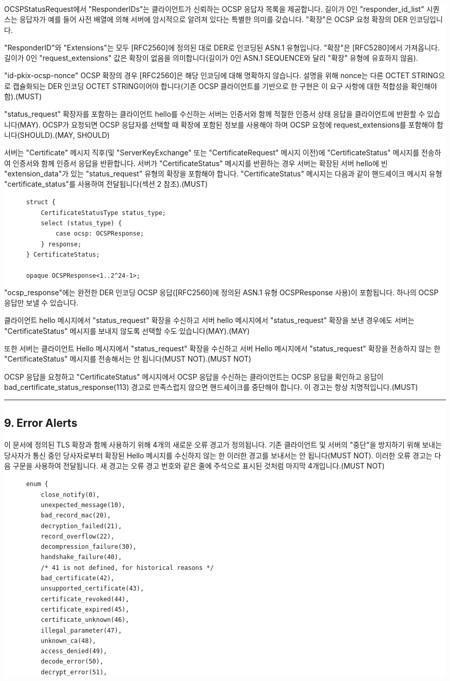OCSPStatusRequest에서 "ResponderIDs"는 클라이언트가 신뢰하는 OCSP 응답자 목록을 제공합니다. 길이가 0인 "responder\_id\_list" 시퀀스는 응답자가 예를 들어 사전 배열에 의해 서버에 암시적으로 알려져 있다는 특별한 의미를 갖습니다. "확장"은 OCSP 요청 확장의 DER 인코딩입니다.

"ResponderID"와 "Extensions"는 모두 \[RFC2560\]에 정의된 대로 DER로 인코딩된 ASN.1 유형입니다. "확장"은 \[RFC5280\]에서 가져옵니다. 길이가 0인 "request\_extensions" 값은 확장이 없음을 의미합니다\(길이가 0인 ASN.1 SEQUENCE와 달리 "확장" 유형에 유효하지 않음\).

"id-pkix-ocsp-nonce" OCSP 확장의 경우 \[RFC2560\]은 해당 인코딩에 대해 명확하지 않습니다. 설명을 위해 nonce는 다른 OCTET STRING으로 캡슐화되는 DER 인코딩 OCTET STRING이어야 합니다\(기존 OCSP 클라이언트를 기반으로 한 구현은 이 요구 사항에 대한 적합성을 확인해야 함\).\(MUST\)

"status\_request" 확장자를 포함하는 클라이언트 hello를 수신하는 서버는 인증서와 함께 적절한 인증서 상태 응답을 클라이언트에 반환할 수 있습니다\(MAY\). OCSP가 요청되면 OCSP 응답자를 선택할 때 확장에 포함된 정보를 사용해야 하며 OCSP 요청에 request\_extensions를 포함해야 합니다\(SHOULD\).\(MAY, SHOULD\)

서버는 "Certificate" 메시지 직후\(및 "ServerKeyExchange" 또는 "CertificateRequest" 메시지 이전\)에 "CertificateStatus" 메시지를 전송하여 인증서와 함께 인증서 응답을 반환합니다. 서버가 "CertificateStatus" 메시지를 반환하는 경우 서버는 확장된 서버 hello에 빈 "extension\_data"가 있는 "status\_request" 유형의 확장을 포함해야 합니다. "CertificateStatus" 메시지는 다음과 같이 핸드셰이크 메시지 유형 "certificate\_status"를 사용하여 전달됩니다\(섹션 2 참조\).\(MUST\)

```text
      struct {
          CertificateStatusType status_type;
          select (status_type) {
              case ocsp: OCSPResponse;
          } response;
      } CertificateStatus;

      opaque OCSPResponse<1..2^24-1>;
```

"ocsp\_response"에는 완전한 DER 인코딩 OCSP 응답\(\[RFC2560\]에 정의된 ASN.1 유형 OCSPResponse 사용\)이 포함됩니다. 하나의 OCSP 응답만 보낼 수 있습니다.

클라이언트 hello 메시지에서 "status\_request" 확장을 수신하고 서버 hello 메시지에서 "status\_request" 확장을 보낸 경우에도 서버는 "CertificateStatus" 메시지를 보내지 않도록 선택할 수도 있습니다\(MAY\).\(MAY\)

또한 서버는 클라이언트 Hello 메시지에서 "status\_request" 확장을 수신하고 서버 Hello 메시지에서 "status\_request" 확장을 전송하지 않는 한 "CertificateStatus" 메시지를 전송해서는 안 됩니다\(MUST NOT\).\(MUST NOT\)

OCSP 응답을 요청하고 "CertificateStatus" 메시지에서 OCSP 응답을 수신하는 클라이언트는 OCSP 응답을 확인하고 응답이 bad\_certificate\_status\_response\(113\) 경고로 만족스럽지 않으면 핸드셰이크를 중단해야 합니다. 이 경고는 항상 치명적입니다.\(MUST\)

---
## **9.  Error Alerts**

이 문서에 정의된 TLS 확장과 함께 사용하기 위해 4개의 새로운 오류 경고가 정의됩니다. 기존 클라이언트 및 서버의 "중단"을 방지하기 위해 보내는 당사자가 통신 중인 당사자로부터 확장된 Hello 메시지를 수신하지 않는 한 이러한 경고를 보내서는 안 됩니다\(MUST NOT\). 이러한 오류 경고는 다음 구문을 사용하여 전달됩니다. 새 경고는 오류 경고 번호와 같은 줄에 주석으로 표시된 것처럼 마지막 4개입니다.\(MUST NOT\)

```text
      enum {
          close_notify(0),
          unexpected_message(10),
          bad_record_mac(20),
          decryption_failed(21),
          record_overflow(22),
          decompression_failure(30),
          handshake_failure(40),
          /* 41 is not defined, for historical reasons */
          bad_certificate(42),
          unsupported_certificate(43),
          certificate_revoked(44),
          certificate_expired(45),
          certificate_unknown(46),
          illegal_parameter(47),
          unknown_ca(48),
          access_denied(49),
          decode_error(50),
          decrypt_error(51),
```
